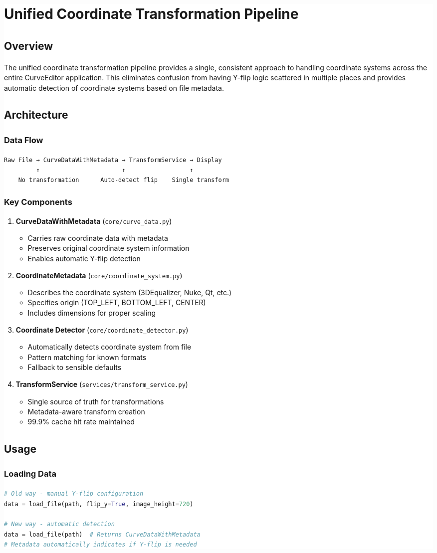 # Unified Coordinate Transformation Pipeline

## Overview

The unified coordinate transformation pipeline provides a single, consistent approach to handling coordinate systems across the entire CurveEditor application. This eliminates confusion from having Y-flip logic scattered in multiple places and provides automatic detection of coordinate systems based on file metadata.

## Architecture

### Data Flow

```
Raw File → CurveDataWithMetadata → TransformService → Display
         ↑                       ↑                  ↑
    No transformation      Auto-detect flip    Single transform
```

### Key Components

1. **CurveDataWithMetadata** (`core/curve_data.py`)
   - Carries raw coordinate data with metadata
   - Preserves original coordinate system information
   - Enables automatic Y-flip detection

2. **CoordinateMetadata** (`core/coordinate_system.py`)
   - Describes the coordinate system (3DEqualizer, Nuke, Qt, etc.)
   - Specifies origin (TOP_LEFT, BOTTOM_LEFT, CENTER)
   - Includes dimensions for proper scaling

3. **Coordinate Detector** (`core/coordinate_detector.py`)
   - Automatically detects coordinate system from file
   - Pattern matching for known formats
   - Fallback to sensible defaults

4. **TransformService** (`services/transform_service.py`)
   - Single source of truth for transformations
   - Metadata-aware transform creation
   - 99.9% cache hit rate maintained

## Usage

### Loading Data

```python
# Old way - manual Y-flip configuration
data = load_file(path, flip_y=True, image_height=720)

# New way - automatic detection
data = load_file(path)  # Returns CurveDataWithMetadata
# Metadata automatically indicates if Y-flip is needed
```
